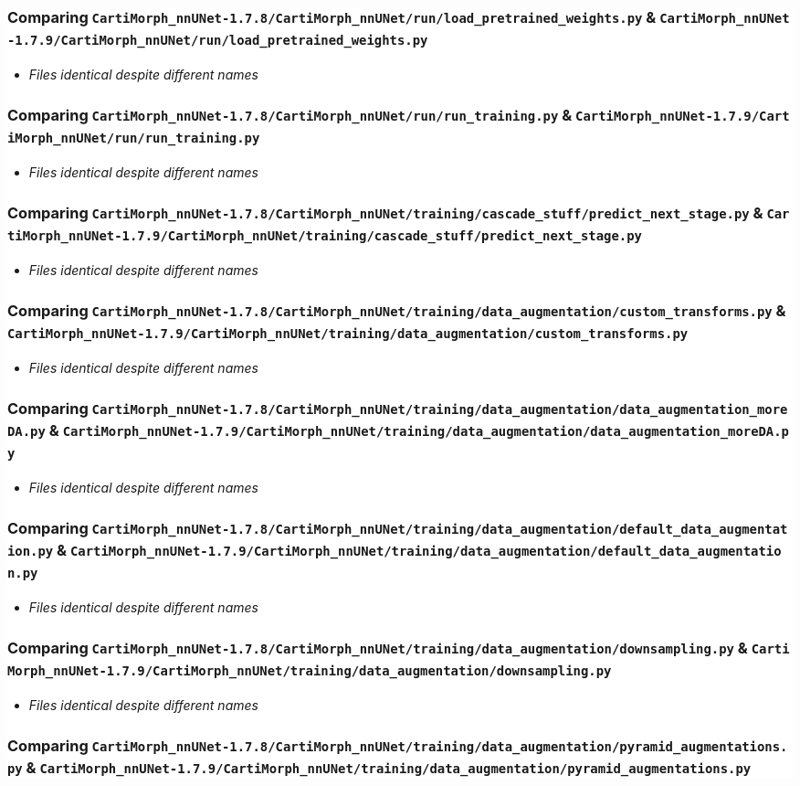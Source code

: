 ### Comparing `CartiMorph_nnUNet-1.7.8/CartiMorph_nnUNet/run/load_pretrained_weights.py` & `CartiMorph_nnUNet-1.7.9/CartiMorph_nnUNet/run/load_pretrained_weights.py`

 * *Files identical despite different names*

### Comparing `CartiMorph_nnUNet-1.7.8/CartiMorph_nnUNet/run/run_training.py` & `CartiMorph_nnUNet-1.7.9/CartiMorph_nnUNet/run/run_training.py`

 * *Files identical despite different names*

### Comparing `CartiMorph_nnUNet-1.7.8/CartiMorph_nnUNet/training/cascade_stuff/predict_next_stage.py` & `CartiMorph_nnUNet-1.7.9/CartiMorph_nnUNet/training/cascade_stuff/predict_next_stage.py`

 * *Files identical despite different names*

### Comparing `CartiMorph_nnUNet-1.7.8/CartiMorph_nnUNet/training/data_augmentation/custom_transforms.py` & `CartiMorph_nnUNet-1.7.9/CartiMorph_nnUNet/training/data_augmentation/custom_transforms.py`

 * *Files identical despite different names*

### Comparing `CartiMorph_nnUNet-1.7.8/CartiMorph_nnUNet/training/data_augmentation/data_augmentation_moreDA.py` & `CartiMorph_nnUNet-1.7.9/CartiMorph_nnUNet/training/data_augmentation/data_augmentation_moreDA.py`

 * *Files identical despite different names*

### Comparing `CartiMorph_nnUNet-1.7.8/CartiMorph_nnUNet/training/data_augmentation/default_data_augmentation.py` & `CartiMorph_nnUNet-1.7.9/CartiMorph_nnUNet/training/data_augmentation/default_data_augmentation.py`

 * *Files identical despite different names*

### Comparing `CartiMorph_nnUNet-1.7.8/CartiMorph_nnUNet/training/data_augmentation/downsampling.py` & `CartiMorph_nnUNet-1.7.9/CartiMorph_nnUNet/training/data_augmentation/downsampling.py`

 * *Files identical despite different names*

### Comparing `CartiMorph_nnUNet-1.7.8/CartiMorph_nnUNet/training/data_augmentation/pyramid_augmentations.py` & `CartiMorph_nnUNet-1.7.9/CartiMorph_nnUNet/training/data_augmentation/pyramid_augmentations.py`
